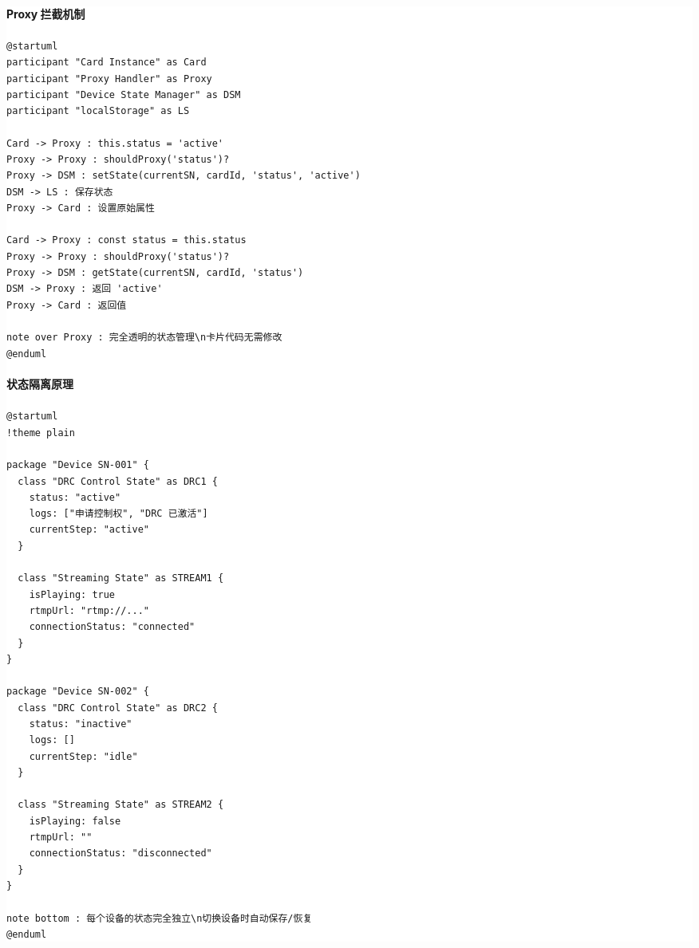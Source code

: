 #### Proxy 拦截机制

```plantuml
@startuml
participant "Card Instance" as Card
participant "Proxy Handler" as Proxy
participant "Device State Manager" as DSM
participant "localStorage" as LS

Card -> Proxy : this.status = 'active'
Proxy -> Proxy : shouldProxy('status')?
Proxy -> DSM : setState(currentSN, cardId, 'status', 'active')
DSM -> LS : 保存状态
Proxy -> Card : 设置原始属性

Card -> Proxy : const status = this.status
Proxy -> Proxy : shouldProxy('status')?
Proxy -> DSM : getState(currentSN, cardId, 'status')
DSM -> Proxy : 返回 'active'
Proxy -> Card : 返回值

note over Proxy : 完全透明的状态管理\n卡片代码无需修改
@enduml
```

#### 状态隔离原理

```plantuml
@startuml
!theme plain

package "Device SN-001" {
  class "DRC Control State" as DRC1 {
    status: "active"
    logs: ["申请控制权", "DRC 已激活"]
    currentStep: "active"
  }

  class "Streaming State" as STREAM1 {
    isPlaying: true
    rtmpUrl: "rtmp://..."
    connectionStatus: "connected"
  }
}

package "Device SN-002" {
  class "DRC Control State" as DRC2 {
    status: "inactive"
    logs: []
    currentStep: "idle"
  }

  class "Streaming State" as STREAM2 {
    isPlaying: false
    rtmpUrl: ""
    connectionStatus: "disconnected"
  }
}

note bottom : 每个设备的状态完全独立\n切换设备时自动保存/恢复
@enduml
```

